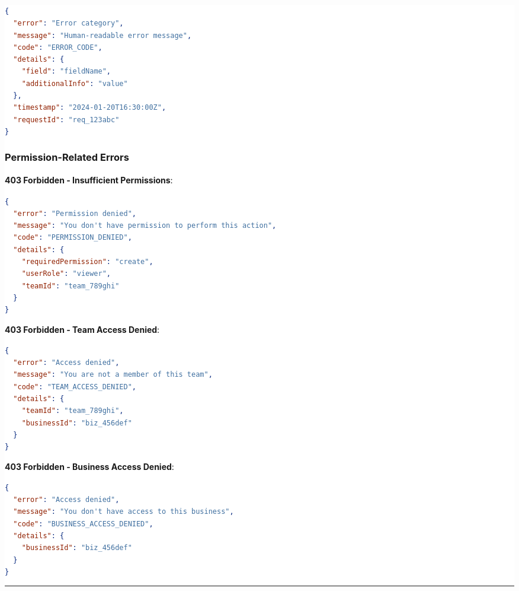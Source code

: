```json
{
  "error": "Error category",
  "message": "Human-readable error message",
  "code": "ERROR_CODE",
  "details": {
    "field": "fieldName",
    "additionalInfo": "value"
  },
  "timestamp": "2024-01-20T16:30:00Z",
  "requestId": "req_123abc"
}
```

### Permission-Related Errors

**403 Forbidden - Insufficient Permissions**:

```json
{
  "error": "Permission denied",
  "message": "You don't have permission to perform this action",
  "code": "PERMISSION_DENIED",
  "details": {
    "requiredPermission": "create",
    "userRole": "viewer",
    "teamId": "team_789ghi"
  }
}
```

**403 Forbidden - Team Access Denied**:

```json
{
  "error": "Access denied",
  "message": "You are not a member of this team",
  "code": "TEAM_ACCESS_DENIED",
  "details": {
    "teamId": "team_789ghi",
    "businessId": "biz_456def"
  }
}
```

**403 Forbidden - Business Access Denied**:

```json
{
  "error": "Access denied",
  "message": "You don't have access to this business",
  "code": "BUSINESS_ACCESS_DENIED",
  "details": {
    "businessId": "biz_456def"
  }
}
```

---